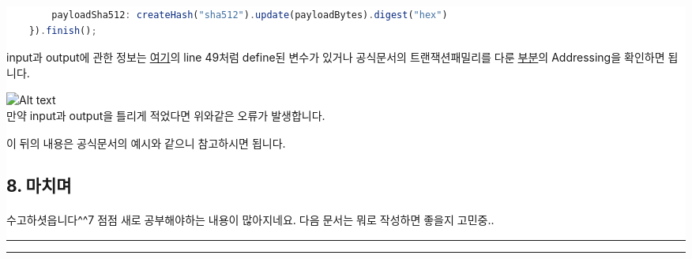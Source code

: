 ~~~javascript
        payloadSha512: createHash("sha512").update(payloadBytes).digest("hex")
    }).finish();
~~~

input과 output에 관한 정보는 [여기](https://github.com/hyperledger/sawtooth-core/blob/master/cli/sawtooth_cli/identity.py)의 line 49처럼 define된 변수가 있거나 공식문서의 트랜잭션패밀리를 다룬 [부분](https://sawtooth.hyperledger.org/docs/core/nightly/master/transaction_family_specifications/identity_transaction_family.html)의 Addressing을 확인하면 됩니다.

![Alt text](https://raw.githubusercontent.com/GRuuuuu/sawtooth-starter/master/sawtooth/%2309%20build%26submit%20transactions%20with%20js/img/3.png)  
만약 input과 output을 틀리게 적었다면 위와같은 오류가 발생합니다.

이 뒤의 내용은 공식문서의 예시와 같으니 참고하시면 됩니다.  

## 8. 마치며

수고하셧읍니다^^7 점점 새로 공부해야하는 내용이 많아지네요. 다음 문서는 뭐로 작성하면 좋을지 고민중..

---

---